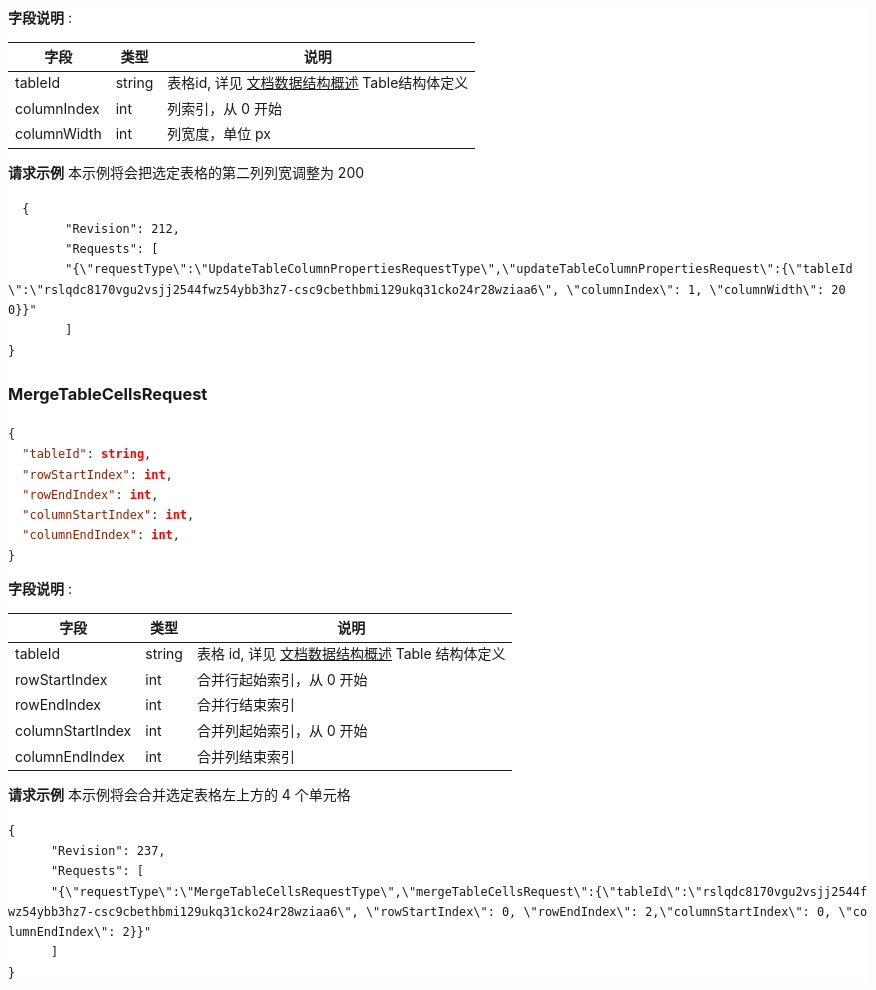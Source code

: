 **字段说明** :  <br>

| 字段        | 类型   | 说明                                                         |
| ----------- | ------ | ------------------------------------------------------------ |
| tableId     | string | 表格id, 详见 [文档数据结构概述](https://open.feishu.cn/document/ukTMukTMukTM/uAzM5YjLwMTO24CMzkjN) Table结构体定义 |
| columnIndex | int    | 列索引，从 0 开始                                            |
| columnWidth | int    | 列宽度，单位 px                                              |

**请求示例**
  本示例将会把选定表格的第二列列宽调整为 200

```
  {
        "Revision": 212,
        "Requests": [
        "{\"requestType\":\"UpdateTableColumnPropertiesRequestType\",\"updateTableColumnPropertiesRequest\":{\"tableId\":\"rslqdc8170vgu2vsjj2544fwz54ybb3hz7-csc9cbethbmi129ukq31cko24r28wziaa6\", \"columnIndex\": 1, \"columnWidth\": 200}}"
        ]
}
  ```

### MergeTableCellsRequest

```json
{
  "tableId": string,
  "rowStartIndex": int,
  "rowEndIndex": int,
  "columnStartIndex": int,
  "columnEndIndex": int,
}
```

**字段说明** :  <br>

| 字段             | 类型   | 说明                                                         |
| ---------------- | ------ | ------------------------------------------------------------ |
| tableId          | string | 表格 id, 详见 [文档数据结构概述](https://open.feishu.cn/document/ukTMukTMukTM/uAzM5YjLwMTO24CMzkjN) Table 结构体定义 |
| rowStartIndex    | int    | 合并行起始索引，从 0 开始                                    |
| rowEndIndex      | int    | 合并行结束索引                                               |
| columnStartIndex | int    | 合并列起始索引，从 0 开始                                    |
| columnEndIndex   | int    | 合并列结束索引                                               |

**请求示例**
  本示例将会合并选定表格左上方的 4 个单元格
  ```
  {
        "Revision": 237,
        "Requests": [
        "{\"requestType\":\"MergeTableCellsRequestType\",\"mergeTableCellsRequest\":{\"tableId\":\"rslqdc8170vgu2vsjj2544fwz54ybb3hz7-csc9cbethbmi129ukq31cko24r28wziaa6\", \"rowStartIndex\": 0, \"rowEndIndex\": 2,\"columnStartIndex\": 0, \"columnEndIndex\": 2}}"
        ]
}
  ```
